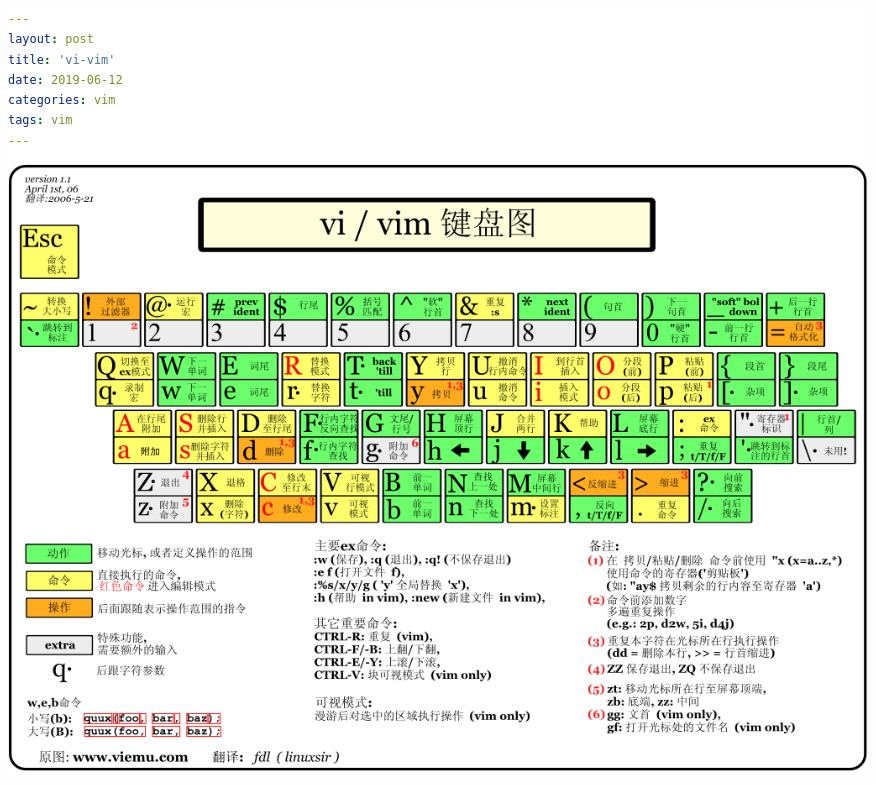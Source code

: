 ```yaml
---
layout: post
title: 'vi-vim'
date: 2019-06-12
categories: vim
tags: vim
---
```


<div align="center"> <img src="/img/201906/12/vi-vim-cn.gif" width="100%"/></div>
